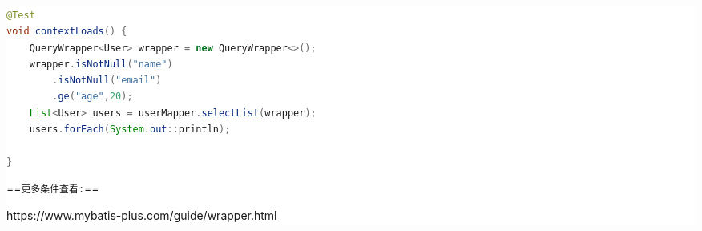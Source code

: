 ```java
@Test
void contextLoads() {
    QueryWrapper<User> wrapper = new QueryWrapper<>();
    wrapper.isNotNull("name")
        .isNotNull("email")
        .ge("age",20);
    List<User> users = userMapper.selectList(wrapper);
    users.forEach(System.out::println);

}
```

==`更多条件查看:`==

https://www.mybatis-plus.com/guide/wrapper.html
